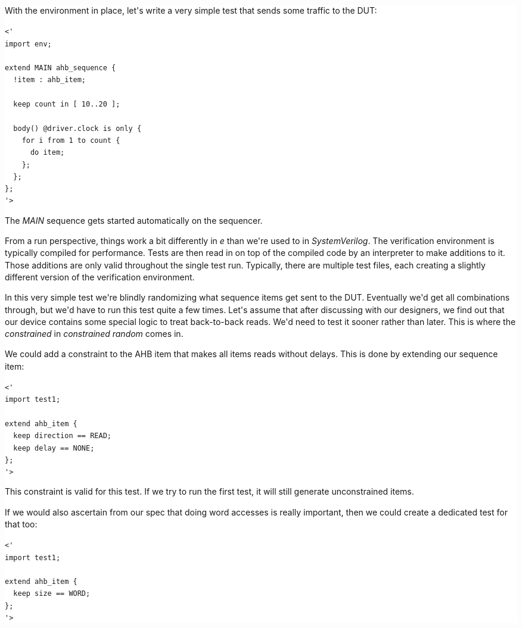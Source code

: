 With the environment in place, let's write a very simple test that sends some traffic to the DUT:

```
<'
import env;

extend MAIN ahb_sequence {
  !item : ahb_item;

  keep count in [ 10..20 ];

  body() @driver.clock is only {
    for i from 1 to count {
      do item;
    };
  };
};
'>
```

The *MAIN* sequence gets started automatically on the sequencer.

From a run perspective, things work a bit differently in *e* than we're used to in *SystemVerilog*. The verification environment is typically compiled for performance. Tests are then read in on top of the compiled code by an interpreter to make additions to it. Those additions are only valid throughout the single test run. Typically, there are multiple test files, each creating a slightly different version of the verification environment.

In this very simple test we're blindly randomizing what sequence items get sent to the DUT. Eventually we'd get all combinations through, but we'd have to run this test quite a few times. Let's assume that after discussing with our designers, we find out that our device contains some special logic to treat back-to-back reads. We'd need to test it sooner rather than later. This is where the *constrained* in *constrained random* comes in.

We could add a constraint to the AHB item that makes all items reads without delays. This is done by extending our sequence item:

```
<'
import test1;

extend ahb_item {
  keep direction == READ;
  keep delay == NONE;
};
'>
```

This constraint is valid for this test. If we try to run the first test, it will still generate unconstrained items.

If we would also ascertain from our spec that doing word accesses is really important, then we could create a dedicated test for that too:

```
<'
import test1;

extend ahb_item {
  keep size == WORD;
};
'>
```
